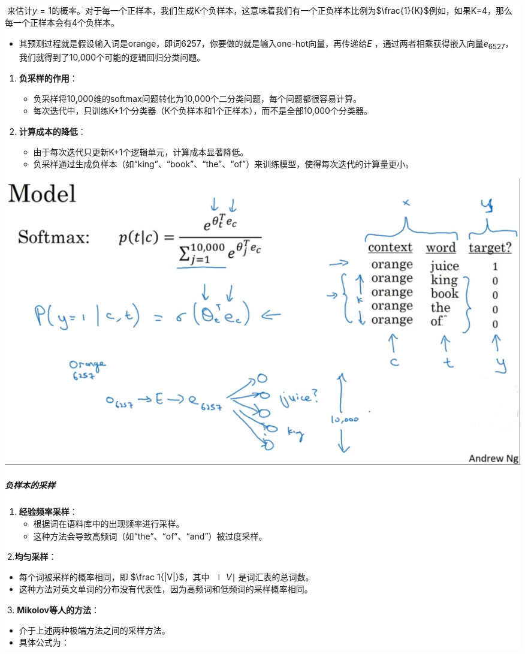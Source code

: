 ​		来估计$y=1$的概率。对于每一个正样本，我们生成K个负样本，这意味着我们有一个正负样本比例为$\frac{1}{K}$例如，如果K=4，那么每一个正样本会有4个负样本。

- 其预测过程就是假设输入词是orange，即词6257，你要做的就是输入one-hot向量，再传递给$E$ ，通过两者相乘获得嵌入向量$e_{6527}$，我们就得到了10,000个可能的逻辑回归分类问题。

1. **负采样的作用**：
   - 负采样将10,000维的softmax问题转化为10,000个二分类问题，每个问题都很容易计算。
   - 每次迭代中，只训练K+1个分类器（K个负样本和1个正样本），而不是全部10,000个分类器。

2. **计算成本的降低**：
   - 由于每次迭代只更新K+1个逻辑单元，计算成本显著降低。
   - 负采样通过生成负样本（如“king”、“book”、“the”、“of”）来训练模型，使得每次迭代的计算量更小。

![image-20240725204538688](images/image-20240725204538688.png)

##### 负样本的采样

1. **经验频率采样**：
   - 根据词在语料库中的出现频率进行采样。
   - 这种方法会导致高频词（如“the”、“of”、“and”）被过度采样。

​	2.**均匀采样**：

- 每个词被采样的概率相同，即 $\frac 1{|V|}$，其中 $∣V∣$ 是词汇表的总词数。
- 这种方法对英文单词的分布没有代表性，因为高频词和低频词的采样概率相同。

​	3. **Mikolov等人的方法**：

- 介于上述两种极端方法之间的采样方法。
- 具体公式为：
